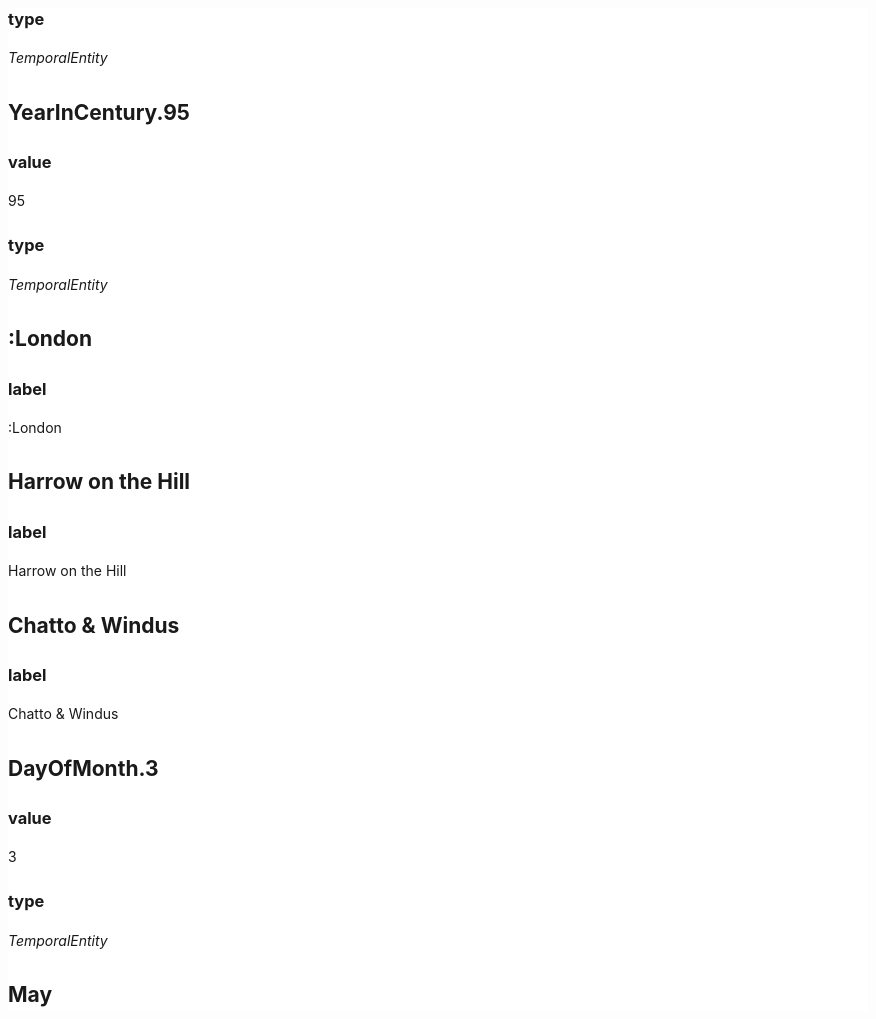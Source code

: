### type


*TemporalEntity*

## YearInCentury.95

### value


95

### type


*TemporalEntity*

## :London

### label


:London

## Harrow on the Hill

### label


Harrow on the Hill

## Chatto & Windus

### label


Chatto & Windus

## DayOfMonth.3

### value


3

### type


*TemporalEntity*

## May

